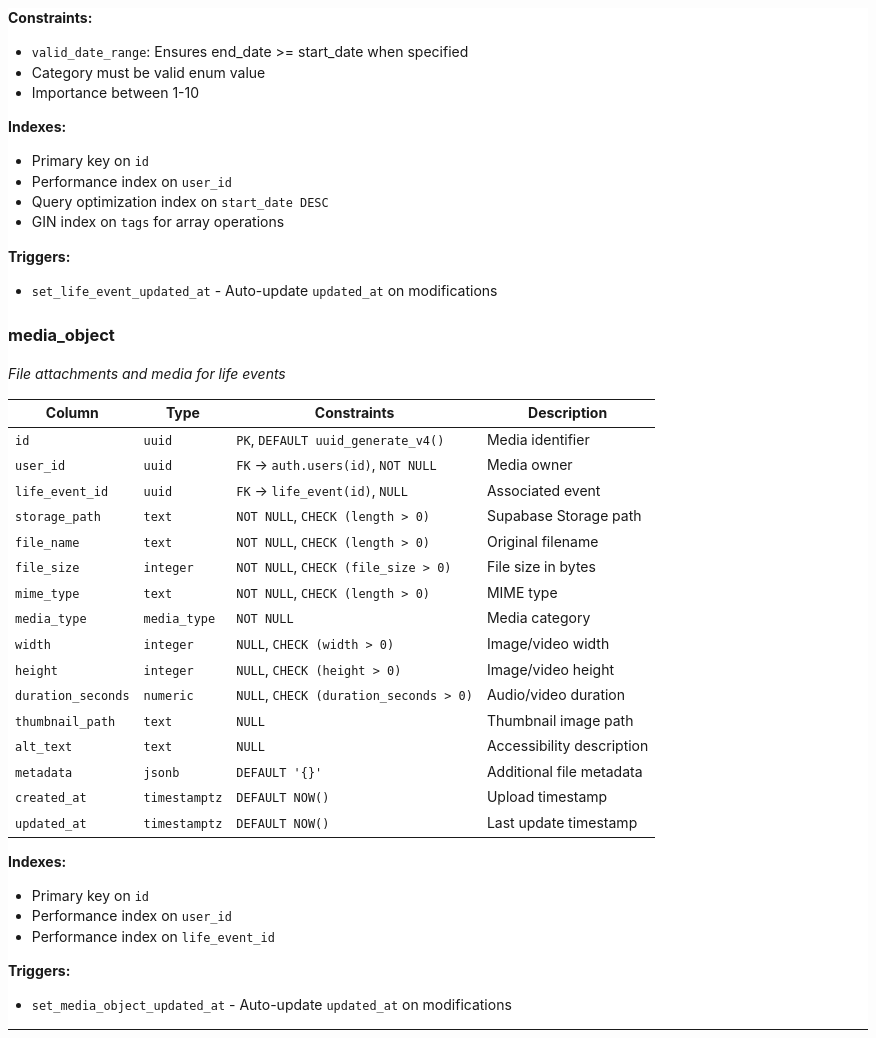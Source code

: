 **Constraints:**
- `valid_date_range`: Ensures end_date >= start_date when specified
- Category must be valid enum value
- Importance between 1-10

**Indexes:**
- Primary key on `id`
- Performance index on `user_id`
- Query optimization index on `start_date DESC`
- GIN index on `tags` for array operations

**Triggers:**
- `set_life_event_updated_at` - Auto-update `updated_at` on modifications

### **media_object**
*File attachments and media for life events*

| Column | Type | Constraints | Description |
|--------|------|-------------|-------------|
| `id` | `uuid` | `PK`, `DEFAULT uuid_generate_v4()` | Media identifier |
| `user_id` | `uuid` | `FK` → `auth.users(id)`, `NOT NULL` | Media owner |
| `life_event_id` | `uuid` | `FK` → `life_event(id)`, `NULL` | Associated event |
| `storage_path` | `text` | `NOT NULL`, `CHECK (length > 0)` | Supabase Storage path |
| `file_name` | `text` | `NOT NULL`, `CHECK (length > 0)` | Original filename |
| `file_size` | `integer` | `NOT NULL`, `CHECK (file_size > 0)` | File size in bytes |
| `mime_type` | `text` | `NOT NULL`, `CHECK (length > 0)` | MIME type |
| `media_type` | `media_type` | `NOT NULL` | Media category |
| `width` | `integer` | `NULL`, `CHECK (width > 0)` | Image/video width |
| `height` | `integer` | `NULL`, `CHECK (height > 0)` | Image/video height |
| `duration_seconds` | `numeric` | `NULL`, `CHECK (duration_seconds > 0)` | Audio/video duration |
| `thumbnail_path` | `text` | `NULL` | Thumbnail image path |
| `alt_text` | `text` | `NULL` | Accessibility description |
| `metadata` | `jsonb` | `DEFAULT '{}'` | Additional file metadata |
| `created_at` | `timestamptz` | `DEFAULT NOW()` | Upload timestamp |
| `updated_at` | `timestamptz` | `DEFAULT NOW()` | Last update timestamp |

**Indexes:**
- Primary key on `id`
- Performance index on `user_id`
- Performance index on `life_event_id`

**Triggers:**
- `set_media_object_updated_at` - Auto-update `updated_at` on modifications

---